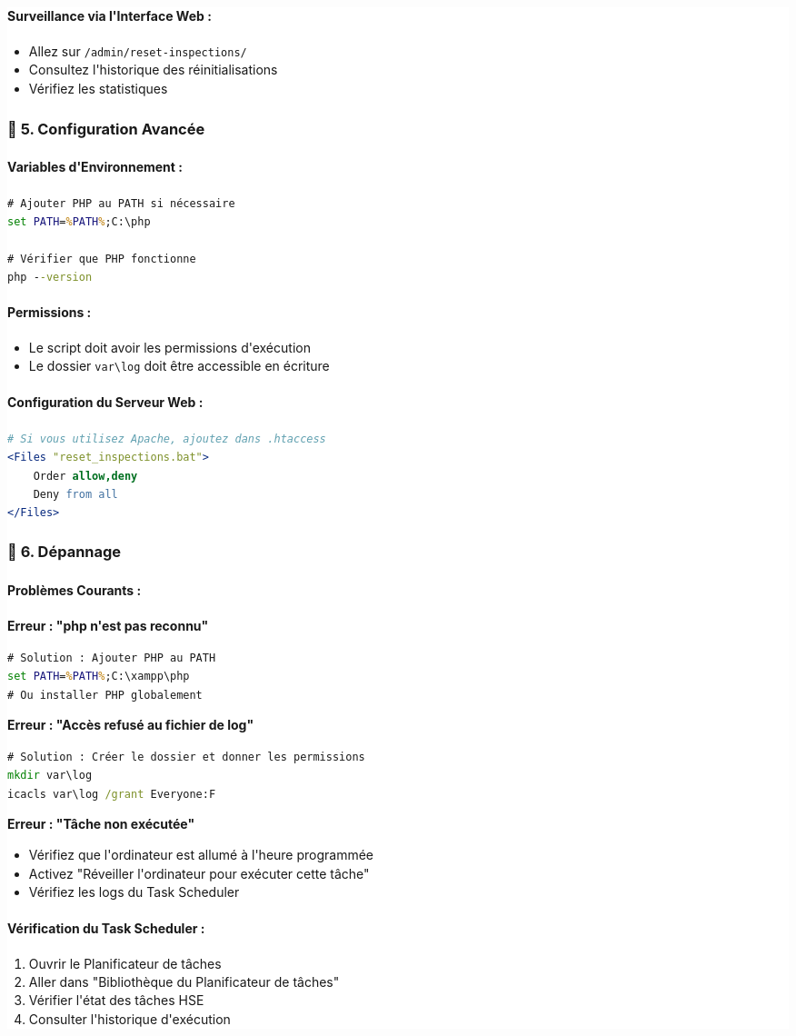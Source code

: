 #### **Surveillance via l'Interface Web :**
- Allez sur `/admin/reset-inspections/`
- Consultez l'historique des réinitialisations
- Vérifiez les statistiques

### 🔧 **5. Configuration Avancée**

#### **Variables d'Environnement :**
```cmd
# Ajouter PHP au PATH si nécessaire
set PATH=%PATH%;C:\php

# Vérifier que PHP fonctionne
php --version
```

#### **Permissions :**
- Le script doit avoir les permissions d'exécution
- Le dossier `var\log` doit être accessible en écriture

#### **Configuration du Serveur Web :**
```apache
# Si vous utilisez Apache, ajoutez dans .htaccess
<Files "reset_inspections.bat">
    Order allow,deny
    Deny from all
</Files>
```

### 🚨 **6. Dépannage**

#### **Problèmes Courants :**

**Erreur : "php n'est pas reconnu"**
```cmd
# Solution : Ajouter PHP au PATH
set PATH=%PATH%;C:\xampp\php
# Ou installer PHP globalement
```

**Erreur : "Accès refusé au fichier de log"**
```cmd
# Solution : Créer le dossier et donner les permissions
mkdir var\log
icacls var\log /grant Everyone:F
```

**Erreur : "Tâche non exécutée"**
- Vérifiez que l'ordinateur est allumé à l'heure programmée
- Activez "Réveiller l'ordinateur pour exécuter cette tâche"
- Vérifiez les logs du Task Scheduler

#### **Vérification du Task Scheduler :**
1. Ouvrir le Planificateur de tâches
2. Aller dans "Bibliothèque du Planificateur de tâches"
3. Vérifier l'état des tâches HSE
4. Consulter l'historique d'exécution
